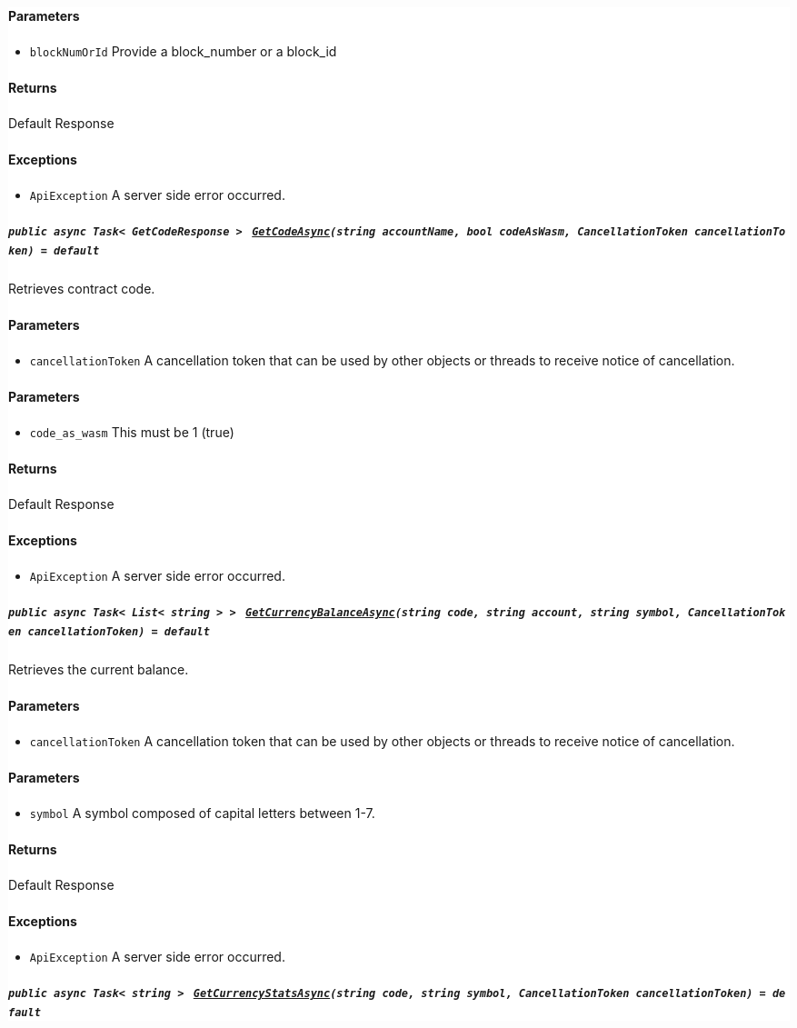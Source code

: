 #### Parameters
* `blockNumOrId` Provide a block_number or a block_id

#### Returns
Default Response

#### Exceptions
* `ApiException` A server side error occurred.

##### `public async Task< GetCodeResponse > ` [`GetCodeAsync`](#class_hyperion_api_client_1_1_clients_1_1_chain_client_1afe6f7ad664e43b5dad77102de4298bb2)`(string accountName, bool codeAsWasm, CancellationToken cancellationToken) = default` 

Retrieves contract code.

#### Parameters
* `cancellationToken` A cancellation token that can be used by other objects or threads to receive notice of cancellation.

#### Parameters
* `code_as_wasm` This must be 1 (true)

#### Returns
Default Response

#### Exceptions
* `ApiException` A server side error occurred.

##### `public async Task< List< string > > ` [`GetCurrencyBalanceAsync`](#class_hyperion_api_client_1_1_clients_1_1_chain_client_1ac25d45a1be18bac89fe8190600694d46)`(string code, string account, string symbol, CancellationToken cancellationToken) = default` 

Retrieves the current balance.

#### Parameters
* `cancellationToken` A cancellation token that can be used by other objects or threads to receive notice of cancellation.

#### Parameters
* `symbol` A symbol composed of capital letters between 1-7.

#### Returns
Default Response

#### Exceptions
* `ApiException` A server side error occurred.

##### `public async Task< string > ` [`GetCurrencyStatsAsync`](#class_hyperion_api_client_1_1_clients_1_1_chain_client_1ae33129ab398ac3494fb6d2a9f3e8cc8f)`(string code, string symbol, CancellationToken cancellationToken) = default` 
